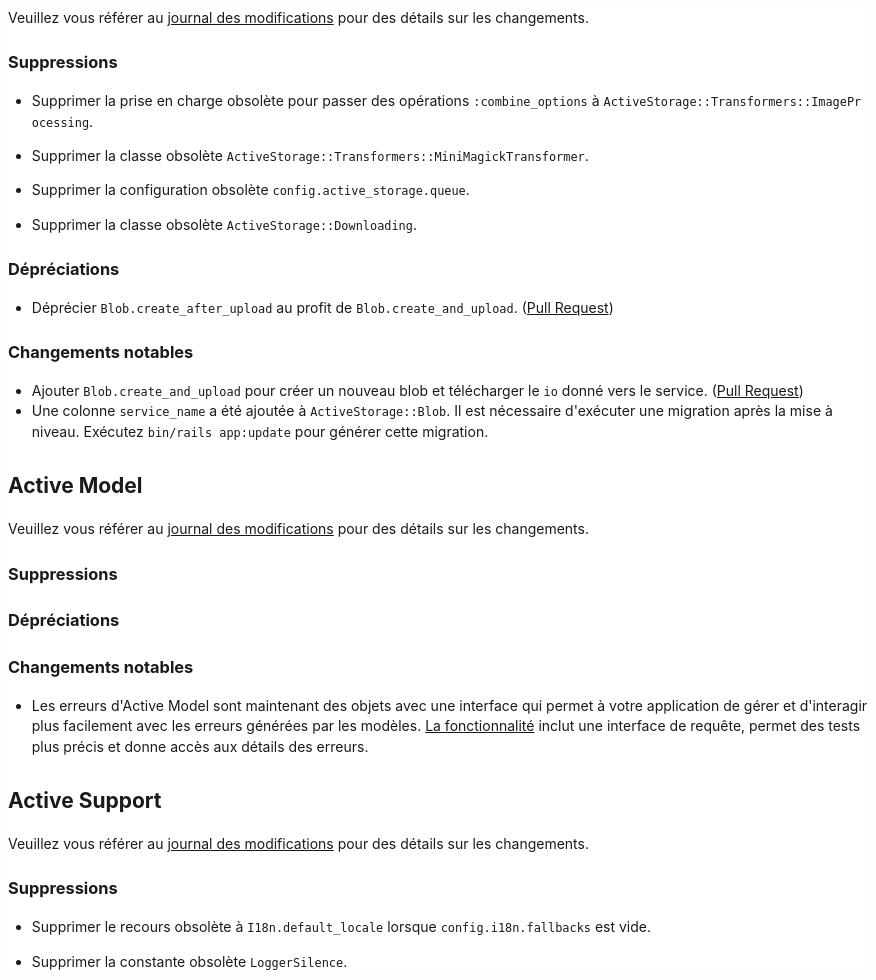 Veuillez vous référer au [journal des modifications][active-storage] pour des détails sur les changements.

### Suppressions

*   Supprimer la prise en charge obsolète pour passer des opérations `:combine_options` à `ActiveStorage::Transformers::ImageProcessing`.

*   Supprimer la classe obsolète `ActiveStorage::Transformers::MiniMagickTransformer`.

*   Supprimer la configuration obsolète `config.active_storage.queue`.

*   Supprimer la classe obsolète `ActiveStorage::Downloading`.

### Dépréciations

*   Déprécier `Blob.create_after_upload` au profit de `Blob.create_and_upload`.
    ([Pull Request](https://github.com/rails/rails/pull/34827))

### Changements notables

*   Ajouter `Blob.create_and_upload` pour créer un nouveau blob et télécharger le `io` donné vers le service.
    ([Pull Request](https://github.com/rails/rails/pull/34827))
*   Une colonne `service_name` a été ajoutée à `ActiveStorage::Blob`. Il est nécessaire d'exécuter une migration après la mise à niveau. Exécutez `bin/rails app:update` pour générer cette migration.

Active Model
------------

Veuillez vous référer au [journal des modifications][active-model] pour des détails sur les changements.

### Suppressions

### Dépréciations

### Changements notables

*   Les erreurs d'Active Model sont maintenant des objets avec une interface qui permet à votre application de gérer et d'interagir plus facilement avec les erreurs générées par les modèles. [La fonctionnalité](https://github.com/rails/rails/pull/32313) inclut une interface de requête, permet des tests plus précis et donne accès aux détails des erreurs.

Active Support
--------------

Veuillez vous référer au [journal des modifications][active-support] pour des détails sur les changements.

### Suppressions

*   Supprimer le recours obsolète à `I18n.default_locale` lorsque `config.i18n.fallbacks` est vide.

*   Supprimer la constante obsolète `LoggerSilence`.


[railties]:       https://github.com/rails/rails/blob/6-1-stable/railties/CHANGELOG.md
[action-pack]:    https://github.com/rails/rails/blob/6-1-stable/actionpack/CHANGELOG.md
[action-view]:    https://github.com/rails/rails/blob/6-1-stable/actionview/CHANGELOG.md
[action-mailer]:  https://github.com/rails/rails/blob/6-1-stable/actionmailer/CHANGELOG.md
[action-cable]:   https://github.com/rails/rails/blob/6-1-stable/actioncable/CHANGELOG.md
[active-record]:  https://github.com/rails/rails/blob/6-1-stable/activerecord/CHANGELOG.md
[active-model]:   https://github.com/rails/rails/blob/6-1-stable/activemodel/CHANGELOG.md
[active-job]:     https://github.com/rails/rails/blob/6-1-stable/activejob/CHANGELOG.md
[action-text]:    https://github.com/rails/rails/blob/6-1-stable/actiontext/CHANGELOG.md
[guides]:         https://github.com/rails/rails/blob/6-1-stable/guides/CHANGELOG.md
[active-storage]: https://github.com/rails/rails/blob/6-1-stable/activestorage/CHANGELOG.md
[active-support]: https://github.com/rails/rails/blob/6-1-stable/activesupport/CHANGELOG.md
[action-mailbox]: https://github.com/rails/rails/blob/6-1-stable/actionmailbox/CHANGELOG.md